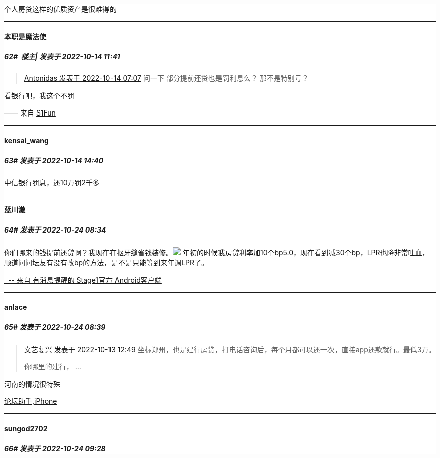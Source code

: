 个人房贷这样的优质资产是很难得的



*****

####  本职是魔法使  
##### 62#         楼主| 发表于 2022-10-14 11:41

<blockquote><a href="httphttps://bbs.saraba1st.com/2b/forum.php?mod=redirect&amp;goto=findpost&amp;pid=57899564&amp;ptid=2099460" target="_blank">Antonidas 发表于 2022-10-14 07:07</a>
问一下
部分提前还贷也是罚利息么？
那不是特别亏？</blockquote>
看银行吧，我这个不罚

—— 来自 [S1Fun](https://s1fun.koalcat.com)



*****

####  kensai_wang  
##### 63#       发表于 2022-10-14 14:40

中信银行罚息，还10万罚2千多

*****

####  蓝川澈  
##### 64#       发表于 2022-10-24 08:34

你们哪来的钱提前还贷啊？我现在在抠牙缝省钱装修。<img src="https://static.saraba1st.com/image/smiley/face2017/081.png" referrerpolicy="no-referrer">
年初的时候我房贷利率加10个bp5.0，现在看到减30个bp，LPR也降非常吐血，顺道问问坛友有没有改bp的方法，是不是只能等到来年调LPR了。

[  -- 来自 有消息提醒的 Stage1官方 Android客户端](https://www.coolapk.com/apk/140634)

*****

####  anlace  
##### 65#       发表于 2022-10-24 08:39

<blockquote><a href="httphttps://bbs.saraba1st.com/2b/forum.php?mod=redirect&amp;goto=findpost&amp;pid=57888354&amp;ptid=2099460" target="_blank">文艺复兴 发表于 2022-10-13 12:49</a>
坐标郑州，也是建行房贷，打电话咨询后，每个月都可以还一次，直接app还款就行。最低3万。

你哪里的建行， ...</blockquote>
河南的情况很特殊

[论坛助手,iPhone](https://bbs.saraba1st.com/2b/forum.php?mod=viewthread&amp;tid=2029836)



*****

####  sungod2702  
##### 66#       发表于 2022-10-24 09:28
